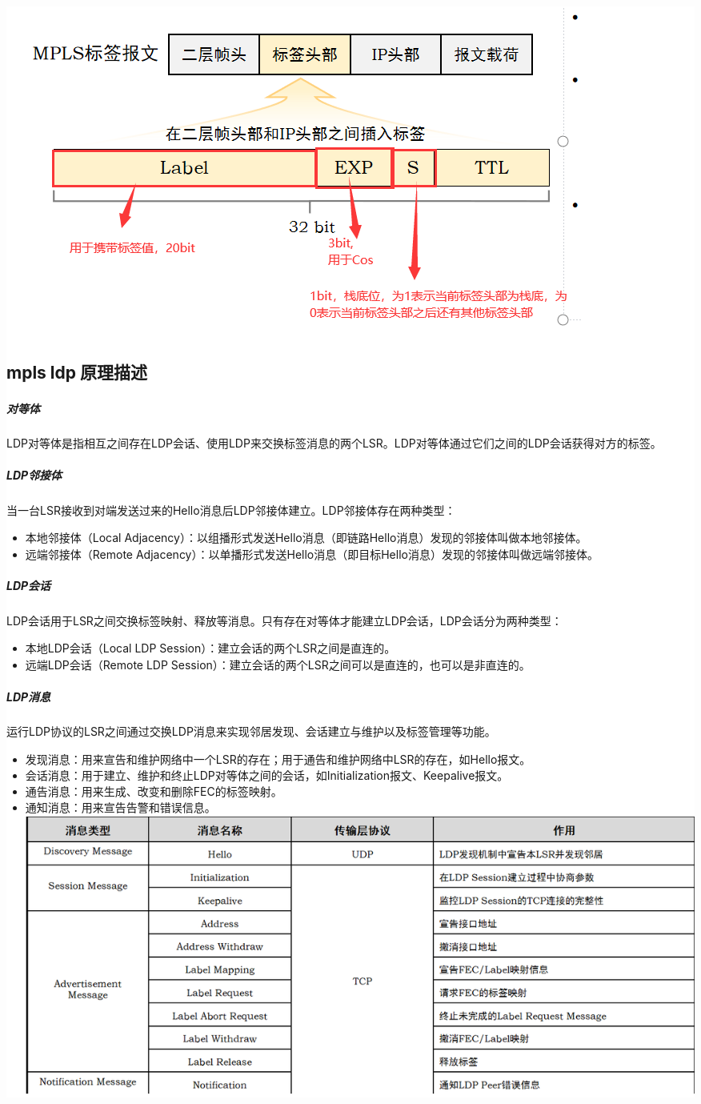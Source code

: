 ![1681870658809](image/ospfv2/1681870658809.png)

## mpls ldp 原理描述


##### 对等体
LDP对等体是指相互之间存在LDP会话、使用LDP来交换标签消息的两个LSR。LDP对等体通过它们之间的LDP会话获得对方的标签。

##### LDP邻接体
当一台LSR接收到对端发送过来的Hello消息后LDP邻接体建立。LDP邻接体存在两种类型：
* 本地邻接体（Local Adjacency）：以组播形式发送Hello消息（即链路Hello消息）发现的邻接体叫做本地邻接体。
* 远端邻接体（Remote Adjacency）：以单播形式发送Hello消息（即目标Hello消息）发现的邻接体叫做远端邻接体。

##### LDP会话
LDP会话用于LSR之间交换标签映射、释放等消息。只有存在对等体才能建立LDP会话，LDP会话分为两种类型：
* 本地LDP会话（Local LDP Session）：建立会话的两个LSR之间是直连的。
* 远端LDP会话（Remote LDP Session）：建立会话的两个LSR之间可以是直连的，也可以是非直连的。

##### LDP消息
运行LDP协议的LSR之间通过交换LDP消息来实现邻居发现、会话建立与维护以及标签管理等功能。
* 发现消息：用来宣告和维护网络中一个LSR的存在；用于通告和维护网络中LSR的存在，如Hello报文。
* 会话消息：用于建立、维护和终止LDP对等体之间的会话，如Initialization报文、Keepalive报文。
* 通告消息：用来生成、改变和删除FEC的标签映射。
* 通知消息：用来宣告告警和错误信息。
![1683697067248](image/ospfv2/1683697067248.png)